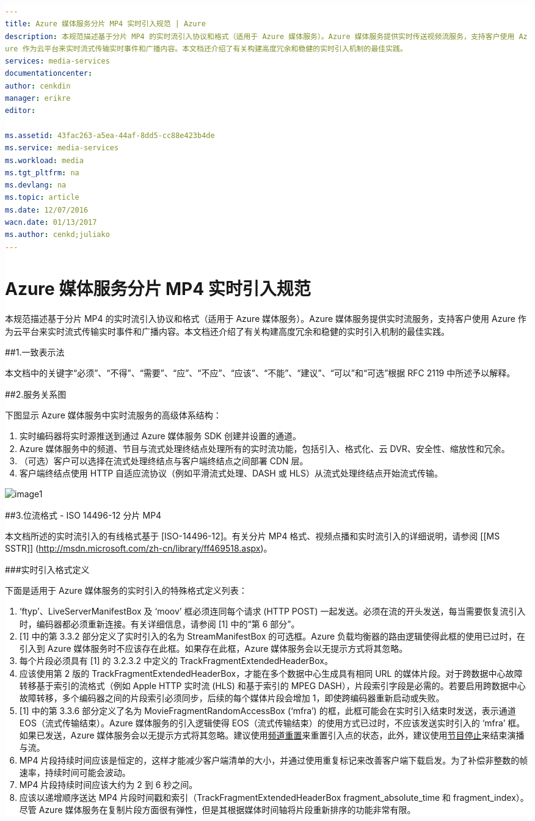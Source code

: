 ```yaml
---
title: Azure 媒体服务分片 MP4 实时引入规范 | Azure
description: 本规范描述基于分片 MP4 的实时流引入协议和格式（适用于 Azure 媒体服务）。Azure 媒体服务提供实时传送视频流服务，支持客户使用 Azure 作为云平台来实时流式传输实时事件和广播内容。本文档还介绍了有关构建高度冗余和稳健的实时引入机制的最佳实践。
services: media-services
documentationcenter: 
author: cenkdin
manager: erikre
editor: 

ms.assetid: 43fac263-a5ea-44af-8dd5-cc88e423b4de
ms.service: media-services
ms.workload: media
ms.tgt_pltfrm: na
ms.devlang: na
ms.topic: article
ms.date: 12/07/2016
wacn.date: 01/13/2017
ms.author: cenkd;juliako
---
```


# Azure 媒体服务分片 MP4 实时引入规范
本规范描述基于分片 MP4 的实时流引入协议和格式（适用于 Azure 媒体服务）。Azure 媒体服务提供实时流服务，支持客户使用 Azure 作为云平台来实时流式传输实时事件和广播内容。本文档还介绍了有关构建高度冗余和稳健的实时引入机制的最佳实践。

##1\.一致表示法

本文档中的关键字“必须”、“不得”、“需要”、“应”、“不应”、“应该”、“不能”、“建议”、“可以”和“可选”根据 RFC 2119 中所述予以解释。

##2\.服务关系图 

下图显示 Azure 媒体服务中实时流服务的高级体系结构：

1. 实时编码器将实时源推送到通过 Azure 媒体服务 SDK 创建并设置的通道。
2. Azure 媒体服务中的频道、节目与流式处理终结点处理所有的实时流功能，包括引入、格式化、云 DVR、安全性、缩放性和冗余。
3. （可选）客户可以选择在流式处理终结点与客户端终结点之间部署 CDN 层。
4. 客户端终结点使用 HTTP 自适应流协议（例如平滑流式处理、DASH 或 HLS）从流式处理终结点开始流式传输。

![image1][image1]

##3\.位流格式 - ISO 14496-12 分片 MP4

本文档所述的实时流引入的有线格式基于 [ISO-14496-12]。有关分片 MP4 格式、视频点播和实时流引入的详细说明，请参阅 [[MS SSTR]] (http://msdn.microsoft.com/zh-cn/library/ff469518.aspx)。

###实时引入格式定义 

下面是适用于 Azure 媒体服务的实时引入的特殊格式定义列表：

1. ‘ftyp’、LiveServerManifestBox 及 ‘moov’ 框必须连同每个请求 (HTTP POST) 一起发送。必须在流的开头发送，每当需要恢复流引入时，编码器都必须重新连接。有关详细信息，请参阅 [1] 中的“第 6 部分”。
2. [1] 中的第 3.3.2 部分定义了实时引入的名为 StreamManifestBox 的可选框。Azure 负载均衡器的路由逻辑使得此框的使用已过时，在引入到 Azure 媒体服务时不应该存在此框。如果存在此框，Azure 媒体服务会以无提示方式将其忽略。
3. 每个片段必须具有 [1] 的 3.2.3.2 中定义的 TrackFragmentExtendedHeaderBox。
4. 应该使用第 2 版的 TrackFragmentExtendedHeaderBox，才能在多个数据中心生成具有相同 URL 的媒体片段。对于跨数据中心故障转移基于索引的流格式（例如 Apple HTTP 实时流 (HLS) 和基于索引的 MPEG DASH），片段索引字段是必需的。若要启用跨数据中心故障转移，多个编码器之间的片段索引必须同步，后续的每个媒体片段会增加 1，即使跨编码器重新启动或失败。
5. [1] 中的第 3.3.6 部分定义了名为 MovieFragmentRandomAccessBox (‘mfra’) 的框，此框可能会在实时引入结束时发送，表示通道 EOS（流式传输结束）。Azure 媒体服务的引入逻辑使得 EOS（流式传输结束）的使用方式已过时，不应该发送实时引入的 ‘mfra’ 框。如果已发送，Azure 媒体服务会以无提示方式将其忽略。建议使用[频道重置](https://docs.microsoft.com/zh-cn/rest/api/media/operations/channel)来重置引入点的状态，此外，建议使用[节目停止](https://docs.microsoft.com/zh-cn/rest/api/media/operations/program)来结束演播与流。
6. MP4 片段持续时间应该是恒定的，这样才能减少客户端清单的大小，并通过使用重复标记来改善客户端下载启发。为了补偿非整数的帧速率，持续时间可能会波动。
7. MP4 片段持续时间应该大约为 2 到 6 秒之间。
8. 应该以递增顺序送达 MP4 片段时间戳和索引（TrackFragmentExtendedHeaderBox fragment_absolute_time 和 fragment_index）。尽管 Azure 媒体服务在复制片段方面很有弹性，但是其根据媒体时间轴将片段重新排序的功能非常有限。

[image1]: ./media/media-services-fmp4-live-ingest-overview/media-services-image1.png
[image2]: ./media/media-services-fmp4-live-ingest-overview/media-services-image2.png
[image3]: ./media/media-services-fmp4-live-ingest-overview/media-services-image3.png
[image4]: ./media/media-services-fmp4-live-ingest-overview/media-services-image4.png
[image5]: ./media/media-services-fmp4-live-ingest-overview/media-services-image5.png
[image6]: ./media/media-services-fmp4-live-ingest-overview/media-services-image6.png
[image7]: ./media/media-services-fmp4-live-ingest-overview/media-services-image7.png